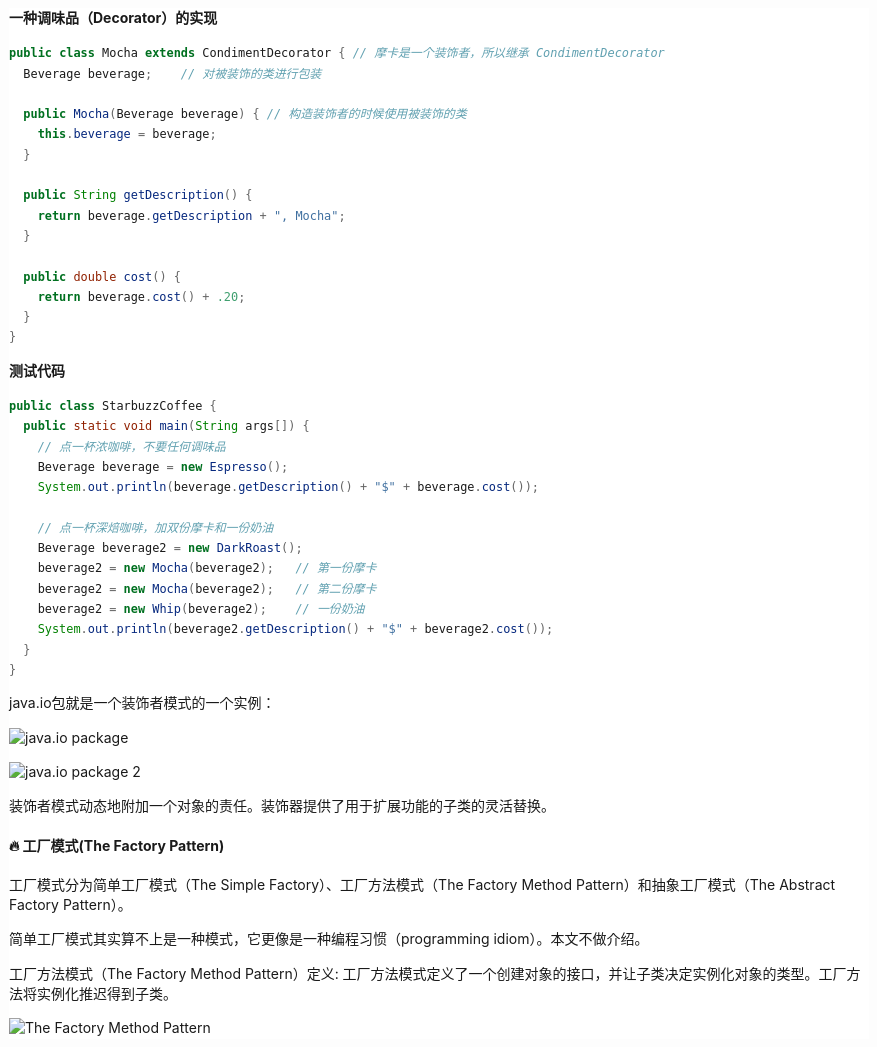 **一种调味品（Decorator）的实现**
```java
public class Mocha extends CondimentDecorator { // 摩卡是一个装饰者，所以继承 CondimentDecorator
  Beverage beverage;    // 对被装饰的类进行包装

  public Mocha(Beverage beverage) { // 构造装饰者的时候使用被装饰的类
    this.beverage = beverage;
  }

  public String getDescription() {
    return beverage.getDescription + ", Mocha";
  }

  public double cost() {
    return beverage.cost() + .20;
  }
}
```

**测试代码**
```java
public class StarbuzzCoffee {
  public static void main(String args[]) {
    // 点一杯浓咖啡，不要任何调味品
    Beverage beverage = new Espresso();
    System.out.println(beverage.getDescription() + "$" + beverage.cost());

    // 点一杯深焙咖啡，加双份摩卡和一份奶油
    Beverage beverage2 = new DarkRoast();
    beverage2 = new Mocha(beverage2);   // 第一份摩卡
    beverage2 = new Mocha(beverage2);   // 第二份摩卡
    beverage2 = new Whip(beverage2);    // 一份奶油
    System.out.println(beverage2.getDescription() + "$" + beverage2.cost());
  }
}
```

java.io包就是一个装饰者模式的一个实例：

![java.io package](/assets/201709/java_io_package.png)

![java.io package 2](/assets/201709/java_io_package2.png)

装饰者模式动态地附加一个对象的责任。装饰器提供了用于扩展功能的子类的灵活替换。

<h4>🔥 工厂模式(The Factory Pattern)</h4>

工厂模式分为简单工厂模式（The Simple Factory）、工厂方法模式（The Factory Method Pattern）和抽象工厂模式（The Abstract Factory Pattern）。

简单工厂模式其实算不上是一种模式，它更像是一种编程习惯（programming idiom）。本文不做介绍。

工厂方法模式（The Factory Method Pattern）定义: 工厂方法模式定义了一个创建对象的接口，并让子类决定实例化对象的类型。工厂方法将实例化推迟得到子类。

![The Factory Method Pattern](/assets/201709/factory_method_pattern.png)
